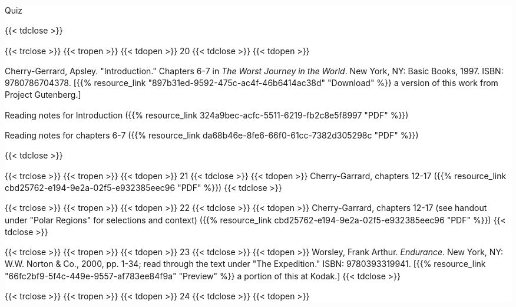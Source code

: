 Quiz


{{< tdclose >}}

{{< trclose >}}
{{< tropen >}}
{{< tdopen >}}
20
{{< tdclose >}}
{{< tdopen >}}


Cherry-Gerrard, Apsley. "Introduction." Chapters 6-7 in _The Worst Journey in the World_. New York, NY: Basic Books, 1997. ISBN: 9780786704378. \[{{% resource_link "897b31ed-9592-475c-ac4f-46b6414ac38d" "Download" %}} a version of this work from Project Gutenberg.\]

Reading notes for Introduction ({{% resource_link 324a9bec-acfc-5511-6219-fb2c8e5f8997 "PDF" %}})

Reading notes for chapters 6-7 ({{% resource_link da68b46e-8fe6-66f0-61cc-7382d305298c "PDF" %}})


{{< tdclose >}}

{{< trclose >}}
{{< tropen >}}
{{< tdopen >}}
21
{{< tdclose >}}
{{< tdopen >}}
Cherry-Garrard, chapters 12-17 ({{% resource_link cbd25762-e194-9e2a-02f5-e932385eec96 "PDF" %}})
{{< tdclose >}}

{{< trclose >}}
{{< tropen >}}
{{< tdopen >}}
22
{{< tdclose >}}
{{< tdopen >}}
Cherry-Garrard, chapters 12-17 (see handout under "Polar Regions" for selections and context) ({{% resource_link cbd25762-e194-9e2a-02f5-e932385eec96 "PDF" %}})
{{< tdclose >}}

{{< trclose >}}
{{< tropen >}}
{{< tdopen >}}
23
{{< tdclose >}}
{{< tdopen >}}
Worsley, Frank Arthur. _Endurance_. New York, NY: W.W. Norton & Co., 2000, pp. 1-34; read through the text under "The Expedition." ISBN: 9780393319941. \[{{% resource_link "66fc2bf9-5f4c-449e-9557-af783ee84f9a" "Preview" %}} a portion of this at Kodak.\]
{{< tdclose >}}

{{< trclose >}}
{{< tropen >}}
{{< tdopen >}}
24
{{< tdclose >}}
{{< tdopen >}}
